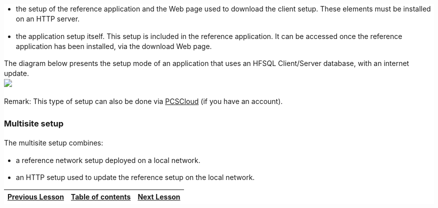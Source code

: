 - the setup of the reference application and the Web page used to download the client setup. These elements must be installed on an HTTP server.

- the application setup itself. This setup is included in the reference application. It can be accessed once the reference application has been installed, via the download Web page.




The diagram below presents the setup mode of an application that uses an HFSQL Client/Server database, with an internet update.  
![](https://doc.pcsoft.fr/en-US/images/image.awp?langid=3&name=P3-Installation%20avec%20mise%20%E0%20jour%20internet-En%20Ligne.gif&type=thumb)


Remark: This type of setup can also be done via [PCSCloud](https://pcscloud.net/UK/cloud_development.awp) (if you have an account). 
<a name="NOTE6_5"></a>


### Multisite setup
<a name="multisite_setup_ELTPARAGRAPHE000388"></a>

The multisite setup combines:

- a reference network setup deployed on a local network.

- an HTTP setup used to update the reference setup on the local network.




| [Previous Lesson](../TutoWD/1410087527.md) | [Table of contents](../TutoWD/1410087560.md) | [Next Lesson](../TutoWD/1410087529.md) |
| --- | --- | --- |





